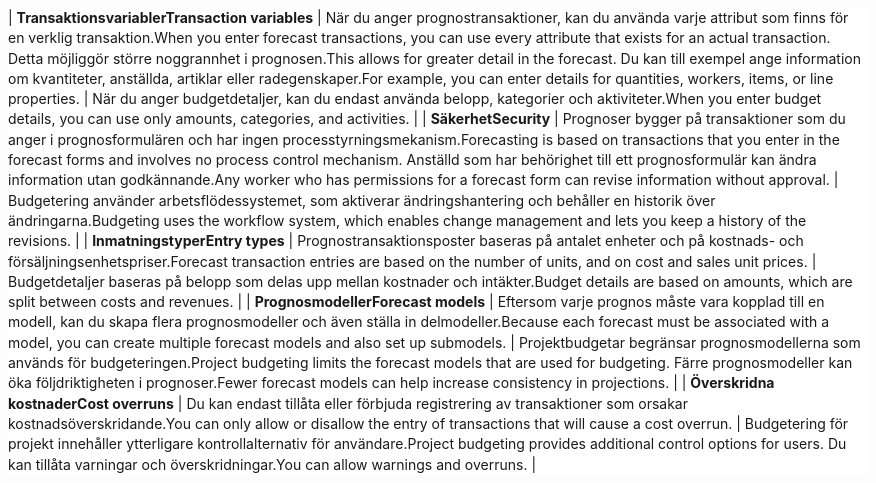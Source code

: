 | <span data-ttu-id="6f7a9-122">**Transaktionsvariabler**</span><span class="sxs-lookup"><span data-stu-id="6f7a9-122">**Transaction variables**</span></span> | <span data-ttu-id="6f7a9-123">När du anger prognostransaktioner, kan du använda varje attribut som finns för en verklig transaktion.</span><span class="sxs-lookup"><span data-stu-id="6f7a9-123">When you enter forecast transactions, you can use every attribute that exists for an actual transaction.</span></span> <span data-ttu-id="6f7a9-124">Detta möjliggör större noggrannhet i prognosen.</span><span class="sxs-lookup"><span data-stu-id="6f7a9-124">This allows for greater detail in the forecast.</span></span> <span data-ttu-id="6f7a9-125">Du kan till exempel ange information om kvantiteter, anställda, artiklar eller radegenskaper.</span><span class="sxs-lookup"><span data-stu-id="6f7a9-125">For example, you can enter details for quantities, workers, items, or line properties.</span></span>         | <span data-ttu-id="6f7a9-126">När du anger budgetdetaljer, kan du endast använda belopp, kategorier och aktiviteter.</span><span class="sxs-lookup"><span data-stu-id="6f7a9-126">When you enter budget details, you can use only amounts, categories, and activities.</span></span>                                                                                    |
| <span data-ttu-id="6f7a9-127">**Säkerhet**</span><span class="sxs-lookup"><span data-stu-id="6f7a9-127">**Security**</span></span>              | <span data-ttu-id="6f7a9-128">Prognoser bygger på transaktioner som du anger i prognosformulären och har ingen processtyrningsmekanism.</span><span class="sxs-lookup"><span data-stu-id="6f7a9-128">Forecasting is based on transactions that you enter in the forecast forms and involves no process control mechanism.</span></span> <span data-ttu-id="6f7a9-129">Anställd som har behörighet till ett prognosformulär kan ändra information utan godkännande.</span><span class="sxs-lookup"><span data-stu-id="6f7a9-129">Any worker who has permissions for a forecast form can revise information without approval.</span></span>                                        | <span data-ttu-id="6f7a9-130">Budgetering använder arbetsflödessystemet, som aktiverar ändringshantering och behåller en historik över ändringarna.</span><span class="sxs-lookup"><span data-stu-id="6f7a9-130">Budgeting uses the workflow system, which enables change management and lets you keep a history of the revisions.</span></span>                                                       |
| <span data-ttu-id="6f7a9-131">**Inmatningstyper**</span><span class="sxs-lookup"><span data-stu-id="6f7a9-131">**Entry types**</span></span>           | <span data-ttu-id="6f7a9-132">Prognostransaktionsposter baseras på antalet enheter och på kostnads- och försäljningsenhetspriser.</span><span class="sxs-lookup"><span data-stu-id="6f7a9-132">Forecast transaction entries are based on the number of units, and on cost and sales unit prices.</span></span>                                                                                                                                                       | <span data-ttu-id="6f7a9-133">Budgetdetaljer baseras på belopp som delas upp mellan kostnader och intäkter.</span><span class="sxs-lookup"><span data-stu-id="6f7a9-133">Budget details are based on amounts, which are split between costs and revenues.</span></span>                                                                                        |
| <span data-ttu-id="6f7a9-134">**Prognosmodeller**</span><span class="sxs-lookup"><span data-stu-id="6f7a9-134">**Forecast models**</span></span>       | <span data-ttu-id="6f7a9-135">Eftersom varje prognos måste vara kopplad till en modell, kan du skapa flera prognosmodeller och även ställa in delmodeller.</span><span class="sxs-lookup"><span data-stu-id="6f7a9-135">Because each forecast must be associated with a model, you can create multiple forecast models and also set up submodels.</span></span>                                                                                                                               | <span data-ttu-id="6f7a9-136">Projektbudgetar begränsar prognosmodellerna som används för budgeteringen.</span><span class="sxs-lookup"><span data-stu-id="6f7a9-136">Project budgeting limits the forecast models that are used for budgeting.</span></span> <span data-ttu-id="6f7a9-137">Färre prognosmodeller kan öka följdriktigheten i prognoser.</span><span class="sxs-lookup"><span data-stu-id="6f7a9-137">Fewer forecast models can help increase consistency in projections.</span></span>                           |
| <span data-ttu-id="6f7a9-138">**Överskridna kostnader**</span><span class="sxs-lookup"><span data-stu-id="6f7a9-138">**Cost overruns**</span></span>         | <span data-ttu-id="6f7a9-139">Du kan endast tillåta eller förbjuda registrering av transaktioner som orsakar kostnadsöverskridande.</span><span class="sxs-lookup"><span data-stu-id="6f7a9-139">You can only allow or disallow the entry of transactions that will cause a cost overrun.</span></span>                                                                                                                                                                | <span data-ttu-id="6f7a9-140">Budgetering för projekt innehåller ytterligare kontrollalternativ för användare.</span><span class="sxs-lookup"><span data-stu-id="6f7a9-140">Project budgeting provides additional control options for users.</span></span> <span data-ttu-id="6f7a9-141">Du kan tillåta varningar och överskridningar.</span><span class="sxs-lookup"><span data-stu-id="6f7a9-141">You can allow warnings and overruns.</span></span>                                                                   |